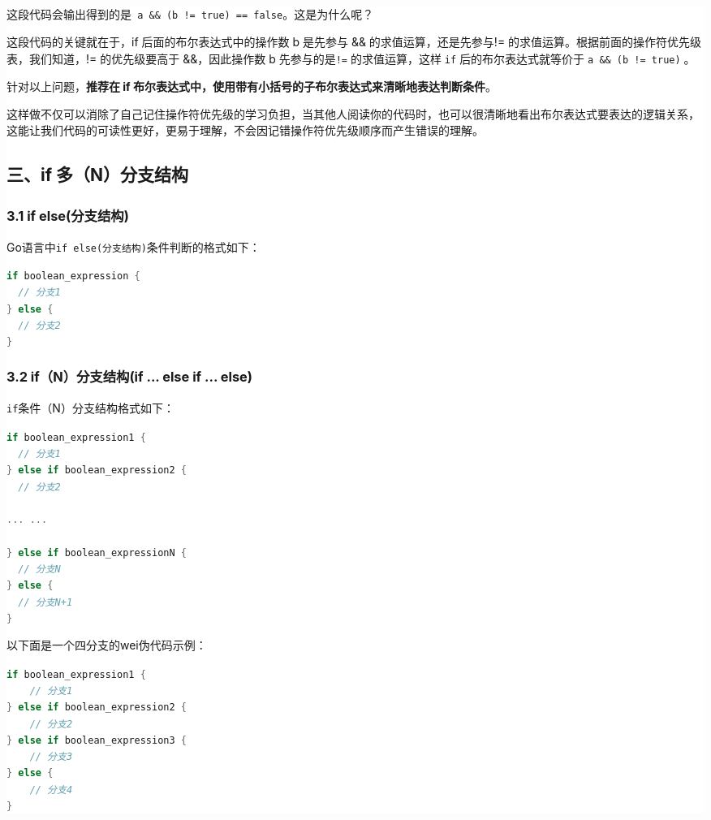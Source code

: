 这段代码会输出得到的是` a && (b != true) == false`。这是为什么呢？

这段代码的关键就在于，if 后面的布尔表达式中的操作数 b 是先参与 && 的求值运算，还是先参与!= 的求值运算。根据前面的操作符优先级表，我们知道，!= 的优先级要高于 &&，因此操作数 b 先参与的是`!=` 的求值运算，这样 `if` 后的布尔表达式就等价于 `a && (b != true)` 。

针对以上问题，**推荐在 if 布尔表达式中，使用带有小括号的子布尔表达式来清晰地表达判断条件**。

这样做不仅可以消除了自己记住操作符优先级的学习负担，当其他人阅读你的代码时，也可以很清晰地看出布尔表达式要表达的逻辑关系，这能让我们代码的可读性更好，更易于理解，不会因记错操作符优先级顺序而产生错误的理解。

## 三、if 多（N）分支结构

### 3.1 if else(分支结构)

Go语言中`if else(分支结构)`条件判断的格式如下：

```go
if boolean_expression {
  // 分支1
} else {
  // 分支2
}
```

### 3.2 if（N）分支结构(if ... else if ... else)

`if`条件（N）分支结构格式如下：

```go
if boolean_expression1 {
  // 分支1
} else if boolean_expression2 {
  // 分支2

... ...

} else if boolean_expressionN {
  // 分支N
} else {
  // 分支N+1
}
```

以下面是一个四分支的wei伪代码示例：

```go
if boolean_expression1 {
    // 分支1
} else if boolean_expression2 {
    // 分支2
} else if boolean_expression3 {
    // 分支3
} else {
    // 分支4
} 
```
